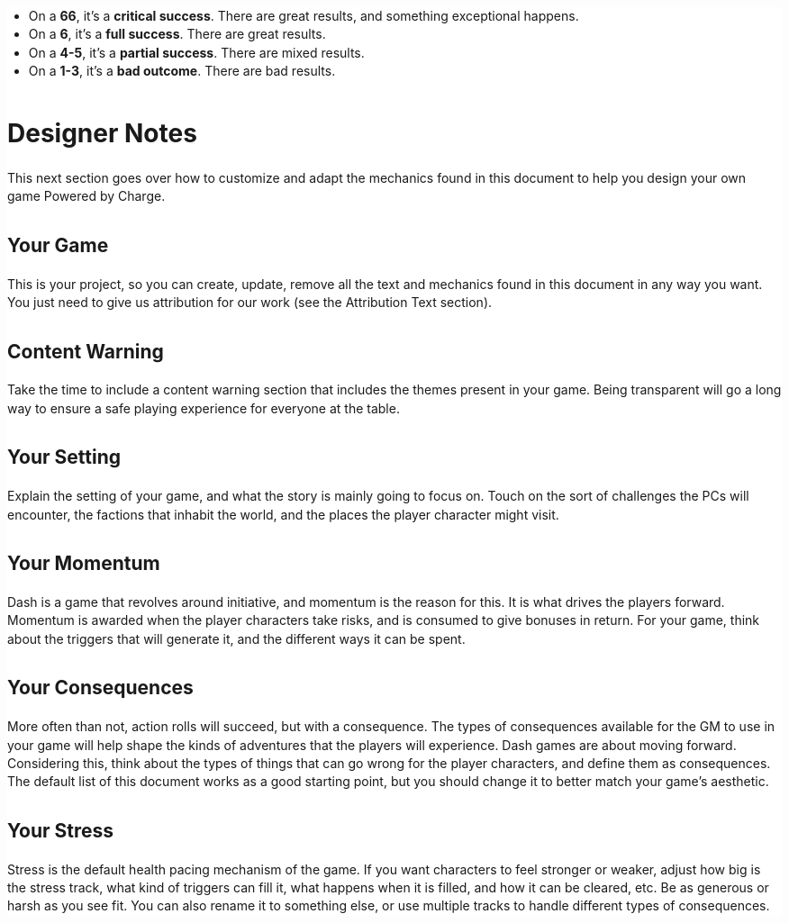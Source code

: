- On a **66**, it’s a **critical success**. There are great results, and something exceptional happens.
- On a **6**, it’s a **full success**. There are great results.
- On a **4-5**, it’s a **partial success**. There are mixed results.
- On a **1-3**, it’s a **bad outcome**. There are bad results.

# Designer Notes

This next section goes over how to customize and adapt the mechanics found in this document to help you design your own game Powered by Charge.

## Your Game

This is your project, so you can create, update, remove all the text and mechanics found in this document in any way you want. You just need to give us attribution for our work (see the Attribution Text section).

## Content Warning

Take the time to include a content warning section that includes the themes present in your game. Being transparent will go a long way to ensure a safe playing experience for everyone at the table.

## Your Setting

Explain the setting of your game, and what the story is mainly going to focus on. Touch on the sort of challenges the PCs will encounter, the factions that inhabit the world, and the places the player character might visit.

## Your Momentum

Dash is a game that revolves around initiative, and momentum is the reason for this. It is what drives the players forward. Momentum is awarded when the player characters take risks, and is consumed to give bonuses in return. For your game, think about the triggers that will generate it, and the different ways it can be spent.

## Your Consequences

More often than not, action rolls will succeed, but with a consequence. The types of consequences available for the GM to use in your game will help shape the kinds of adventures that the players will experience. Dash games are about moving forward. Considering this, think about the types of things that can go wrong for the player characters, and define them as consequences. The default list of this document works as a good starting point, but you should change it to better match your game’s aesthetic.

## Your Stress

Stress is the default health pacing mechanism of the game. If you want characters to feel stronger or weaker, adjust how big is the stress track, what kind of triggers can fill it, what happens when it is filled, and how it can be cleared, etc. Be as generous or harsh as you see fit. You can also rename it to something else, or use multiple tracks to handle different types of consequences.
